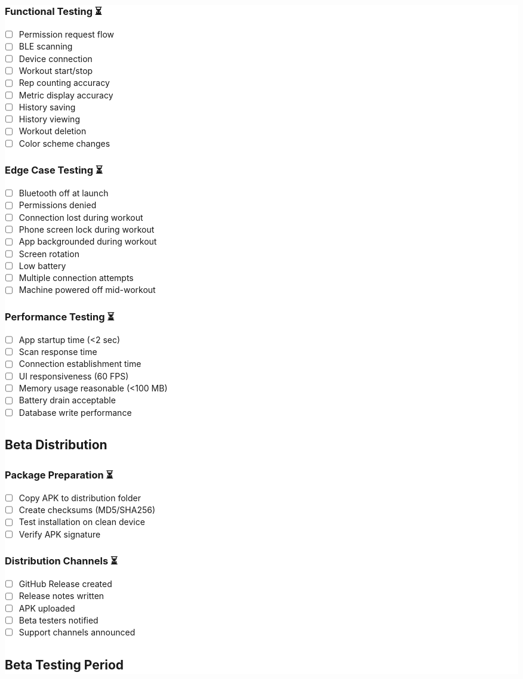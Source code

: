### Functional Testing ⏳
- [ ] Permission request flow
- [ ] BLE scanning
- [ ] Device connection
- [ ] Workout start/stop
- [ ] Rep counting accuracy
- [ ] Metric display accuracy
- [ ] History saving
- [ ] History viewing
- [ ] Workout deletion
- [ ] Color scheme changes

### Edge Case Testing ⏳
- [ ] Bluetooth off at launch
- [ ] Permissions denied
- [ ] Connection lost during workout
- [ ] Phone screen lock during workout
- [ ] App backgrounded during workout
- [ ] Screen rotation
- [ ] Low battery
- [ ] Multiple connection attempts
- [ ] Machine powered off mid-workout

### Performance Testing ⏳
- [ ] App startup time (<2 sec)
- [ ] Scan response time
- [ ] Connection establishment time
- [ ] UI responsiveness (60 FPS)
- [ ] Memory usage reasonable (<100 MB)
- [ ] Battery drain acceptable
- [ ] Database write performance

## Beta Distribution

### Package Preparation ⏳
- [ ] Copy APK to distribution folder
- [ ] Create checksums (MD5/SHA256)
- [ ] Test installation on clean device
- [ ] Verify APK signature

### Distribution Channels ⏳
- [ ] GitHub Release created
- [ ] Release notes written
- [ ] APK uploaded
- [ ] Beta testers notified
- [ ] Support channels announced

## Beta Testing Period
